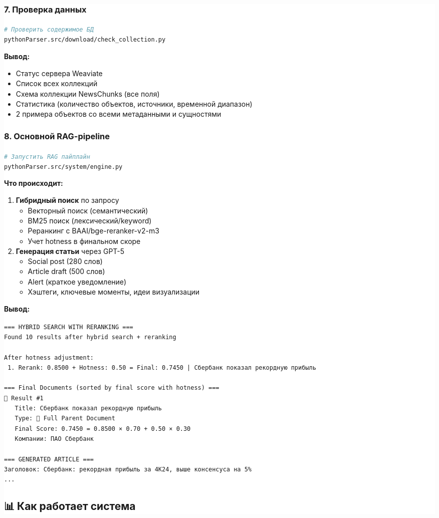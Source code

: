 ### 7. Проверка данных

```bash
# Проверить содержимое БД
pythonParser.src/download/check_collection.py
```

**Вывод:**
- Статус сервера Weaviate
- Список всех коллекций
- Схема коллекции NewsChunks (все поля)
- Статистика (количество объектов, источники, временной диапазон)
- 2 примера объектов со всеми метаданными и сущностями

### 8. Основной RAG-pipeline

```bash
# Запустить RAG пайплайн
pythonParser.src/system/engine.py
```

**Что происходит:**
1. **Гибридный поиск** по запросу 
   - Векторный поиск (семантический)
   - BM25 поиск (лексический/keyword)
   - Реранкинг с BAAI/bge-reranker-v2-m3
   - Учет hotness в финальном скоре
2. **Генерация статьи** через GPT-5
   - Social post (280 слов)
   - Article draft (500 слов)
   - Alert (краткое уведомление)
   - Хэштеги, ключевые моменты, идеи визуализации

**Вывод:**
```
=== HYBRID SEARCH WITH RERANKING ===
Found 10 results after hybrid search + reranking

After hotness adjustment:
 1. Rerank: 0.8500 + Hotness: 0.50 = Final: 0.7450 | Сбербанк показал рекордную прибыль

=== Final Documents (sorted by final score with hotness) ===
📄 Result #1
   Title: Сбербанк показал рекордную прибыль
   Type: 🔹 Full Parent Document
   Final Score: 0.7450 = 0.8500 × 0.70 + 0.50 × 0.30
   Компании: ПАО Сбербанк

=== GENERATED ARTICLE ===
Заголовок: Сбербанк: рекордная прибыль за 4К24, выше консенсуса на 5%
...
```

## 📊 Как работает система
